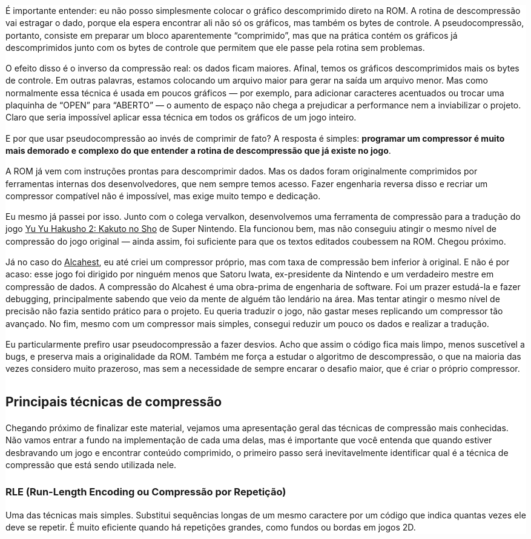 É importante entender: eu não posso simplesmente colocar o gráfico descomprimido direto na ROM. A rotina de descompressão vai estragar o dado, porque ela espera encontrar ali não só os gráficos, mas também os bytes de controle. A pseudocompressão, portanto, consiste em preparar um bloco aparentemente “comprimido”, mas que na prática contém os gráficos já descomprimidos junto com os bytes de controle que permitem que ele passe pela rotina sem problemas.

O efeito disso é o inverso da compressão real: os dados ficam maiores. Afinal, temos os gráficos descomprimidos mais os bytes de controle. Em outras palavras, estamos colocando um arquivo maior para gerar na saída um arquivo menor. Mas como normalmente essa técnica é usada em poucos gráficos — por exemplo, para adicionar caracteres acentuados ou trocar uma plaquinha de “OPEN” para “ABERTO” — o aumento de espaço não chega a prejudicar a performance nem a inviabilizar o projeto. Claro que seria impossível aplicar essa técnica em todos os gráficos de um jogo inteiro.

E por que usar pseudocompressão ao invés de comprimir de fato? A resposta é simples: **programar um compressor é muito mais demorado e complexo do que entender a rotina de descompressão que já existe no jogo**.

A ROM já vem com instruções prontas para descomprimir dados. Mas os dados foram originalmente comprimidos por ferramentas internas dos desenvolvedores, que nem sempre temos acesso. Fazer engenharia reversa disso e recriar um compressor compatível não é impossível, mas exige muito tempo e dedicação.

Eu mesmo já passei por isso. Junto com o colega vervalkon, desenvolvemos uma ferramenta de compressão para a tradução do jogo [Yu Yu Hakusho 2: Kakuto no Sho](/traducoes/snes-yu-yu-hakusho-kakutou-no-shou.html) de Super Nintendo. Ela funcionou bem, mas não conseguiu atingir o mesmo nível de compressão do jogo original — ainda assim, foi suficiente para que os textos editados coubessem na ROM. Chegou próximo.

Já no caso do [Alcahest](/traducoes/snes-alcahest.html), eu até criei um compressor próprio, mas com taxa de compressão bem inferior à original. E não é por acaso: esse jogo foi dirigido por ninguém menos que Satoru Iwata, ex-presidente da Nintendo e um verdadeiro mestre em compressão de dados. A compressão do Alcahest é uma obra-prima de engenharia de software. Foi um prazer estudá-la e fazer debugging, principalmente sabendo que veio da mente de alguém tão lendário na área. Mas tentar atingir o mesmo nível de precisão não fazia sentido prático para o projeto. Eu queria traduzir o jogo, não gastar meses replicando um compressor tão avançado. No fim, mesmo com um compressor mais simples, consegui reduzir um pouco os dados e realizar a tradução.

Eu particularmente prefiro usar pseudocompressão a fazer desvios. Acho que assim o código fica mais limpo, menos suscetível a bugs, e preserva mais a originalidade da ROM. Também me força a estudar o algoritmo de descompressão, o que na maioria das vezes considero muito prazeroso, mas sem a necessidade de sempre encarar o desafio maior, que é criar o próprio compressor.

## Principais técnicas de compressão

Chegando próximo de finalizar este material, vejamos uma apresentação geral das técnicas de compressão mais conhecidas. Não vamos entrar a fundo na implementação de cada uma delas, mas é importante que você entenda que quando estiver desbravando um jogo e encontrar conteúdo comprimido, o primeiro passo será inevitavelmente identificar qual é a técnica de compressão que está sendo utilizada nele.

### RLE (Run-Length Encoding ou Compressão por Repetição)

Uma das técnicas mais simples. Substitui sequências longas de um mesmo caractere por um código que indica quantas vezes ele deve se repetir. É muito eficiente quando há repetições grandes, como fundos ou bordas em jogos 2D.
